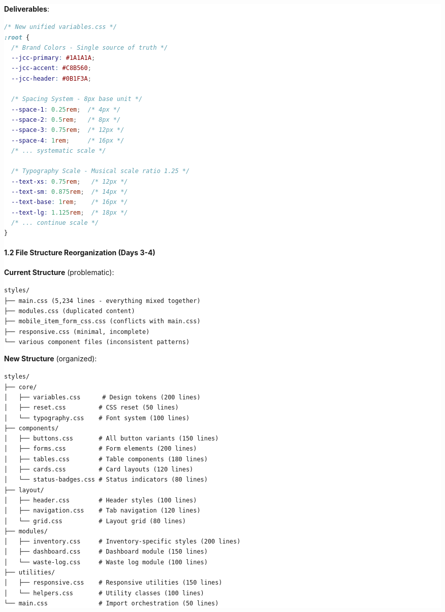 **Deliverables**:
```css
/* New unified variables.css */
:root {
  /* Brand Colors - Single source of truth */
  --jcc-primary: #1A1A1A;
  --jcc-accent: #C8B560;
  --jcc-header: #0B1F3A;
  
  /* Spacing System - 8px base unit */
  --space-1: 0.25rem;  /* 4px */
  --space-2: 0.5rem;   /* 8px */
  --space-3: 0.75rem;  /* 12px */
  --space-4: 1rem;     /* 16px */
  /* ... systematic scale */
  
  /* Typography Scale - Musical scale ratio 1.25 */
  --text-xs: 0.75rem;   /* 12px */
  --text-sm: 0.875rem;  /* 14px */
  --text-base: 1rem;    /* 16px */
  --text-lg: 1.125rem;  /* 18px */
  /* ... continue scale */
}
```

#### 1.2 File Structure Reorganization (Days 3-4)
**Current Structure** (problematic):
```
styles/
├── main.css (5,234 lines - everything mixed together)
├── modules.css (duplicated content)
├── mobile_item_form_css.css (conflicts with main.css)
├── responsive.css (minimal, incomplete)
└── various component files (inconsistent patterns)
```

**New Structure** (organized):
```
styles/
├── core/
│   ├── variables.css      # Design tokens (200 lines)
│   ├── reset.css         # CSS reset (50 lines)
│   └── typography.css    # Font system (100 lines)
├── components/
│   ├── buttons.css       # All button variants (150 lines)
│   ├── forms.css         # Form elements (200 lines)
│   ├── tables.css        # Table components (180 lines)
│   ├── cards.css         # Card layouts (120 lines)
│   └── status-badges.css # Status indicators (80 lines)
├── layout/
│   ├── header.css        # Header styles (100 lines)
│   ├── navigation.css    # Tab navigation (120 lines)
│   └── grid.css          # Layout grid (80 lines)
├── modules/
│   ├── inventory.css     # Inventory-specific styles (200 lines)
│   ├── dashboard.css     # Dashboard module (150 lines)
│   └── waste-log.css     # Waste log module (100 lines)
├── utilities/
│   ├── responsive.css    # Responsive utilities (150 lines)
│   └── helpers.css       # Utility classes (100 lines)
└── main.css              # Import orchestration (50 lines)
```
